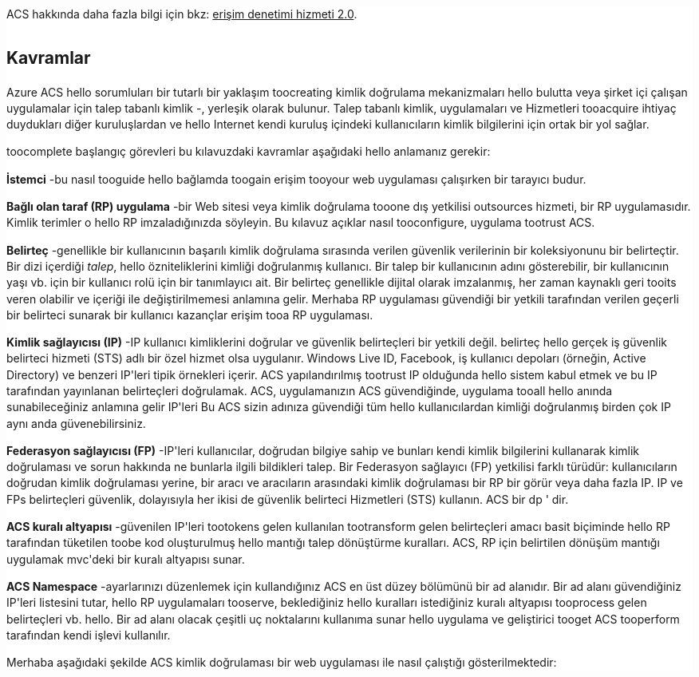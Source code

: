 ACS hakkında daha fazla bilgi için bkz: [erişim denetimi hizmeti 2.0][Access Control Service 2.0].

## <a name="concepts"></a>Kavramlar
Azure ACS hello sorumluları bir tutarlı bir yaklaşım toocreating kimlik doğrulama mekanizmaları hello bulutta veya şirket içi çalışan uygulamalar için talep tabanlı kimlik -, yerleşik olarak bulunur. Talep tabanlı kimlik, uygulamaları ve Hizmetleri tooacquire ihtiyaç duydukları diğer kuruluşlardan ve hello Internet kendi kuruluş içindeki kullanıcıların kimlik bilgilerini için ortak bir yol sağlar.

toocomplete başlangıç görevleri bu kılavuzdaki kavramlar aşağıdaki hello anlamanız gerekir:

**İstemci** -bu nasıl tooguide hello bağlamda toogain erişim tooyour web uygulaması çalışırken bir tarayıcı budur.

**Bağlı olan taraf (RP) uygulama** -bir Web sitesi veya kimlik doğrulama tooone dış yetkilisi outsources hizmeti, bir RP uygulamasıdır. Kimlik terimler o hello RP imzaladığınızda söyleyin. Bu kılavuz açıklar nasıl tooconfigure, uygulama tootrust ACS.

**Belirteç** -genellikle bir kullanıcının başarılı kimlik doğrulama sırasında verilen güvenlik verilerinin bir koleksiyonunu bir belirteçtir. Bir dizi içerdiği *talep*, hello özniteliklerini kimliği doğrulanmış kullanıcı. Bir talep bir kullanıcının adını gösterebilir, bir kullanıcının yaşı vb. için bir kullanıcı rolü için bir tanımlayıcı ait. Bir belirteç genellikle dijital olarak imzalanmış, her zaman kaynaklı geri tooits veren olabilir ve içeriği ile değiştirilmemesi anlamına gelir. Merhaba RP uygulaması güvendiği bir yetkili tarafından verilen geçerli bir belirteci sunarak bir kullanıcı kazançlar erişim tooa RP uygulaması.

**Kimlik sağlayıcısı (IP)** -IP kullanıcı kimliklerini doğrular ve güvenlik belirteçleri bir yetkili değil. belirteç hello gerçek iş güvenlik belirteci hizmeti (STS) adlı bir özel hizmet olsa uygulanır. Windows Live ID, Facebook, iş kullanıcı depoları (örneğin, Active Directory) ve benzeri IP'leri tipik örnekleri içerir.
ACS yapılandırılmış tootrust IP olduğunda hello sistem kabul etmek ve bu IP tarafından yayınlanan belirteçleri doğrulamak. ACS, uygulamanızın ACS güvendiğinde, uygulama tooall hello anında sunabileceğiniz anlamına gelir IP'leri Bu ACS sizin adınıza güvendiği tüm hello kullanıcılardan kimliği doğrulanmış birden çok IP aynı anda güvenebilirsiniz.

**Federasyon sağlayıcısı (FP)** -IP'leri kullanıcılar, doğrudan bilgiye sahip ve bunları kendi kimlik bilgilerini kullanarak kimlik doğrulaması ve sorun hakkında ne bunlarla ilgili bildikleri talep. Bir Federasyon sağlayıcı (FP) yetkilisi farklı türüdür: kullanıcıların doğrudan kimlik doğrulaması yerine, bir aracı ve aracıların arasındaki kimlik doğrulaması bir RP bir görür veya daha fazla IP. IP ve FPs belirteçleri güvenlik, dolayısıyla her ikisi de güvenlik belirteci Hizmetleri (STS) kullanın. ACS bir dp ' dir.

**ACS kuralı altyapısı** -güvenilen IP'leri tootokens gelen kullanılan tootransform gelen belirteçleri amacı basit biçiminde hello RP tarafından tüketilen toobe kod oluşturulmuş hello mantığı talep dönüştürme kuralları. ACS, RP için belirtilen dönüşüm mantığı uygulamak mvc'deki bir kuralı altyapısı sunar.

**ACS Namespace** -ayarlarınızı düzenlemek için kullandığınız ACS en üst düzey bölümünü bir ad alanıdır. Bir ad alanı güvendiğiniz IP'leri listesini tutar, hello RP uygulamaları tooserve, beklediğiniz hello kuralları istediğiniz kuralı altyapısı tooprocess gelen belirteçleri vb. hello. Bir ad alanı olacak çeşitli uç noktalarını kullanıma sunar hello uygulama ve geliştirici tooget ACS tooperform tarafından kendi işlevi kullanılır.

Merhaba aşağıdaki şekilde ACS kimlik doğrulaması bir web uygulaması ile nasıl çalıştığı gösterilmektedir:


[What is ACS?]: #what-is
[Concepts]: #concepts
[Prerequisites]: #pre
[Create a Java web application]: #create-java-app
[Create an ACS Namespace]: #create-namespace
[Add Identity Providers]: #add-IP
[Add a Relying Party Application]: #add-RP
[Create Rules]: #create-rules
[Upload a certificate tooyour ACS namespace]: #upload-certificate
[Review hello Application Integration Page]: #review-app-int
[Configure Trust between ACS and Your ASP.NET Web Application]: #config-trust
[Add hello ACS Filter library tooyour application]: #add_acs_filter_library
[Deploy toohello compute emulator]: #deploy_compute_emulator
[Deploy tooAzure]: #deploy_azure
[Next steps]: #next_steps
[project website]: http://wastarterkit4java.codeplex.com/releases/view/61026
[How tooview SAML returned by hello Azure Access Control Service]: active-directory-java-view-saml-returned-by-access-control.md
[Access Control Service 2.0]: http://go.microsoft.com/fwlink/?LinkID=212360
[Windows Identity Foundation]: http://www.microsoft.com/download/en/details.aspx?id=17331
[Windows Identity Foundation SDK]: http://www.microsoft.com/download/en/details.aspx?id=4451
[Azure Management Portal]: https://manage.windowsazure.com
[acs_flow]: ./media/active-directory-java-authenticate-users-access-control-eclipse/ACSFlow.png
[add_acs_filter_lib]: ./media/active-directory-java-authenticate-users-access-control-eclipse/AddACSFilterLibrary.png
[add_acs_filter_lib_emulator]: ./media/active-directory-java-authenticate-users-access-control-eclipse/AddACSFilterLibraryEmulator.png
[add_acs_filter_lib_production]: ./media/active-directory-java-authenticate-users-access-control-eclipse/AddACSFilterLibraryProduction.png
[relying_party_realm_emulator]: ./media/active-directory-java-authenticate-users-access-control-eclipse/RelyingPartyRealmEmulator.png
[relying_party_return_url_emulator]: ./media/active-directory-java-authenticate-users-access-control-eclipse/RelyingPartyReturnURLEmulator.png
[relying_party_realm_production]: ./media/active-directory-java-authenticate-users-access-control-eclipse/RelyingPartyRealmProduction.png
[relying_party_return_url_production]: ./media/active-directory-java-authenticate-users-access-control-eclipse/RelyingPartyReturnURLProduction.png
[add_cert_component]: ./media/active-directory-java-authenticate-users-access-control-eclipse/AddCertificateComponent.png
[add_jsp_file_acs]: ./media/active-directory-java-authenticate-users-access-control-eclipse/AddJSPFileACS.png
[create_acs_hello_world]: ./media/active-directory-java-authenticate-users-access-control-eclipse/CreateACSHelloWorld.png
[add_token_signing_cert]: ./media/active-directory-java-authenticate-users-access-control-eclipse/AddTokenSigningCertificate.png